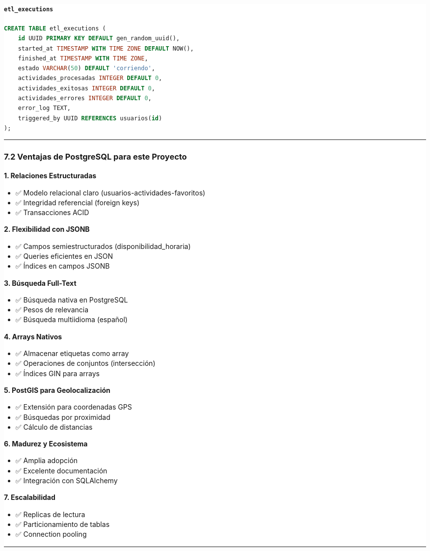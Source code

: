 #### `etl_executions`
```sql
CREATE TABLE etl_executions (
    id UUID PRIMARY KEY DEFAULT gen_random_uuid(),
    started_at TIMESTAMP WITH TIME ZONE DEFAULT NOW(),
    finished_at TIMESTAMP WITH TIME ZONE,
    estado VARCHAR(50) DEFAULT 'corriendo',
    actividades_procesadas INTEGER DEFAULT 0,
    actividades_exitosas INTEGER DEFAULT 0,
    actividades_errores INTEGER DEFAULT 0,
    error_log TEXT,
    triggered_by UUID REFERENCES usuarios(id)
);
```

---

### 7.2 Ventajas de PostgreSQL para este Proyecto

**1. Relaciones Estructuradas**
- ✅ Modelo relacional claro (usuarios-actividades-favoritos)
- ✅ Integridad referencial (foreign keys)
- ✅ Transacciones ACID

**2. Flexibilidad con JSONB**
- ✅ Campos semiestructurados (disponibilidad_horaria)
- ✅ Queries eficientes en JSON
- ✅ Índices en campos JSONB

**3. Búsqueda Full-Text**
- ✅ Búsqueda nativa en PostgreSQL
- ✅ Pesos de relevancia
- ✅ Búsqueda multiidioma (español)

**4. Arrays Nativos**
- ✅ Almacenar etiquetas como array
- ✅ Operaciones de conjuntos (intersección)
- ✅ Índices GIN para arrays

**5. PostGIS para Geolocalización**
- ✅ Extensión para coordenadas GPS
- ✅ Búsquedas por proximidad
- ✅ Cálculo de distancias

**6. Madurez y Ecosistema**
- ✅ Amplia adopción
- ✅ Excelente documentación
- ✅ Integración con SQLAlchemy

**7. Escalabilidad**
- ✅ Replicas de lectura
- ✅ Particionamiento de tablas
- ✅ Connection pooling

---
